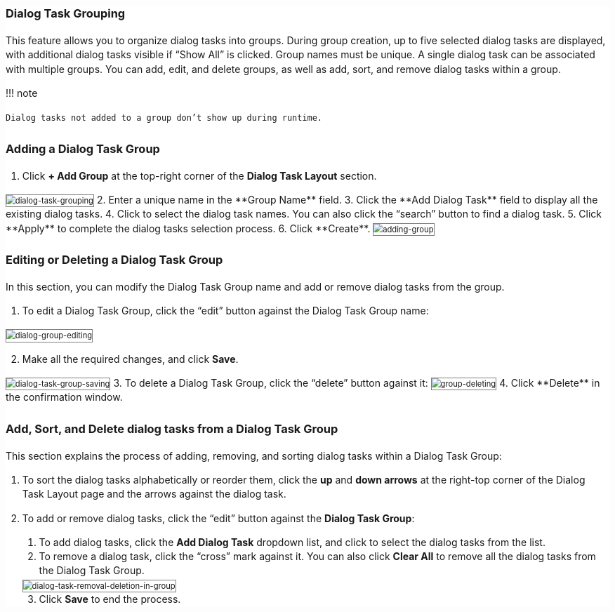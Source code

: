 ### Dialog Task Grouping

This feature allows you to organize dialog tasks into groups. During group creation, up to five selected dialog tasks are displayed, with additional dialog tasks visible if “Show All” is clicked. Group names must be unique. A single dialog task can be associated with multiple groups. You can add, edit, and delete groups, as well as add, sort, and remove dialog tasks within a group.

!!! note

    Dialog tasks not added to a group don’t show up during runtime.


### Adding a Dialog Task Group

1. Click **+ Add Group** at the top-right corner of the **Dialog Task Layout** section.  
<img src="../widget-theming-layout-customization/dialog-task-layout/dialog-task-grouping-5.png" alt="dialog-task-grouping" title="dialog-task-grouping" style="border: 1px solid gray; zoom:80%;">
2. Enter a unique name in the **Group Name** field.
3. Click the **Add Dialog Task** field to display all the existing dialog tasks.
4. Click to select the dialog task names. You can also click the “search” button to find a dialog task.
5. Click **Apply** to complete the dialog tasks selection process.
6. Click **Create**.  
<img src="../widget-theming-layout-customization/dialog-task-layout/adding-group-6.png" alt="adding-group" title="adding-group" style="border: 1px solid gray; zoom:80%;">

### Editing or Deleting a Dialog Task Group

In this section, you can modify the Dialog Task Group name and add or remove dialog tasks from the group.

1. To edit a Dialog Task Group, click the “edit” button against the Dialog Task Group name:  
<img src="../widget-theming-layout-customization/dialog-task-layout/dialog-group-editing-7.png" alt="dialog-group-editing" title="dialog-group-editing" style="border: 1px solid gray; zoom:80%;">

2. Make all the required changes, and click **Save**.  
<img src="../widget-theming-layout-customization/dialog-task-layout/dialog-task-group-saving-8.png" alt="dialog-task-group-saving" title="dialog-task-group-saving" style="border: 1px solid gray; zoom:80%;">
3. To delete a Dialog Task Group, click the “delete” button against it:  
<img src="../widget-theming-layout-customization/dialog-task-layout/group-deleting-9.png" alt="group-deleting" title="group-deleting" style="border: 1px solid gray; zoom:80%;">
4. Click **Delete** in the confirmation window.

### Add, Sort, and Delete dialog tasks from a Dialog Task Group

This section explains the process of adding, removing, and sorting dialog tasks within a Dialog Task Group:

1. To sort the dialog tasks alphabetically or reorder them, click the **up** and **down arrows** at the right-top corner of the Dialog Task Layout page and the arrows against the dialog task.
2. To add or remove dialog tasks, click the “edit” button against the **Dialog Task Group**:
    1. To add dialog tasks, click the **Add Dialog Task** dropdown list, and click to select the dialog tasks from the list.
    2. To remove a dialog task, click the “cross” mark against it. You can also click **Clear All** to remove all the dialog tasks from the Dialog Task Group.  
    <img src="../widget-theming-layout-customization/dialog-task-layout/dialog-task-removal-deletion-in-group-10.png" alt="dialog-task-removal-deletion-in-group" title="dialog-task-removal-deletion-in-group" style="border: 1px solid gray; zoom:80%;">

    3. Click **Save** to end the process.
